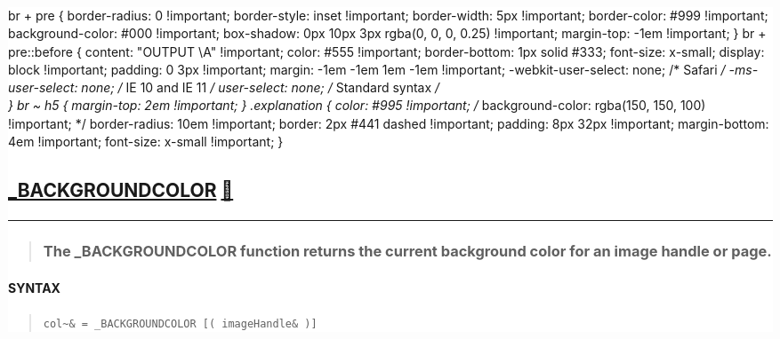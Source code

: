 br + pre {
    border-radius: 0 !important;
    border-style: inset !important;
    border-width: 5px !important;
    border-color: #999 !important;
    background-color: #000 !important;
    box-shadow: 0px 10px 3px rgba(0, 0, 0, 0.25) !important;
    margin-top: -1em !important;
}
br + pre::before {
    content: "OUTPUT \A" !important;
    color: #555 !important;
    border-bottom: 1px solid #333;
    font-size: x-small;
    display: block !important;
    padding: 0 3px !important;
    margin: -1em -1em 1em -1em !important;
    -webkit-user-select: none; /* Safari */
    -ms-user-select: none; /* IE 10 and IE 11 */
    user-select: none; /* Standard syntax */    
}
br ~ h5 {
    margin-top: 2em !important;
}
.explanation {
    color: #995 !important;
    /* background-color: rgba(150, 150, 100) !important; */
    border-radius: 10em !important;
    border: 2px #441 dashed !important;
    padding: 8px 32px !important;
    margin-bottom: 4em !important;
    font-size: x-small !important;
}
</style>


## [_BACKGROUNDCOLOR](BACKGROUNDCOLOR.md) [📖](https://qb64phoenix.com/qb64wiki/index.php/_BACKGROUNDCOLOR)
---
<blockquote>

### The _BACKGROUNDCOLOR function returns the current background color for an image handle or page.

</blockquote>

#### SYNTAX

<blockquote>

`col~& = _BACKGROUNDCOLOR [( imageHandle& )]`
